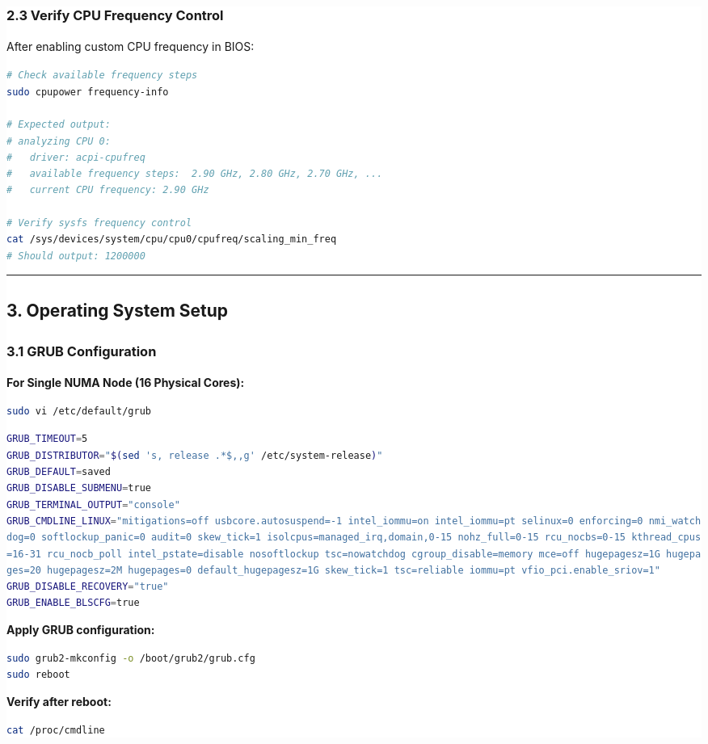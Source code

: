 ### 2.3 Verify CPU Frequency Control

After enabling custom CPU frequency in BIOS:
```bash
# Check available frequency steps
sudo cpupower frequency-info

# Expected output:
# analyzing CPU 0:
#   driver: acpi-cpufreq
#   available frequency steps:  2.90 GHz, 2.80 GHz, 2.70 GHz, ...
#   current CPU frequency: 2.90 GHz

# Verify sysfs frequency control
cat /sys/devices/system/cpu/cpu0/cpufreq/scaling_min_freq
# Should output: 1200000
```

---

## 3. Operating System Setup

### 3.1 GRUB Configuration

**For Single NUMA Node (16 Physical Cores):**
```bash
sudo vi /etc/default/grub
```
```bash
GRUB_TIMEOUT=5
GRUB_DISTRIBUTOR="$(sed 's, release .*$,,g' /etc/system-release)"
GRUB_DEFAULT=saved
GRUB_DISABLE_SUBMENU=true
GRUB_TERMINAL_OUTPUT="console"
GRUB_CMDLINE_LINUX="mitigations=off usbcore.autosuspend=-1 intel_iommu=on intel_iommu=pt selinux=0 enforcing=0 nmi_watchdog=0 softlockup_panic=0 audit=0 skew_tick=1 isolcpus=managed_irq,domain,0-15 nohz_full=0-15 rcu_nocbs=0-15 kthread_cpus=16-31 rcu_nocb_poll intel_pstate=disable nosoftlockup tsc=nowatchdog cgroup_disable=memory mce=off hugepagesz=1G hugepages=20 hugepagesz=2M hugepages=0 default_hugepagesz=1G skew_tick=1 tsc=reliable iommu=pt vfio_pci.enable_sriov=1"
GRUB_DISABLE_RECOVERY="true"
GRUB_ENABLE_BLSCFG=true
```

**Apply GRUB configuration:**
```bash
sudo grub2-mkconfig -o /boot/grub2/grub.cfg
sudo reboot
```

**Verify after reboot:**
```bash
cat /proc/cmdline
```

